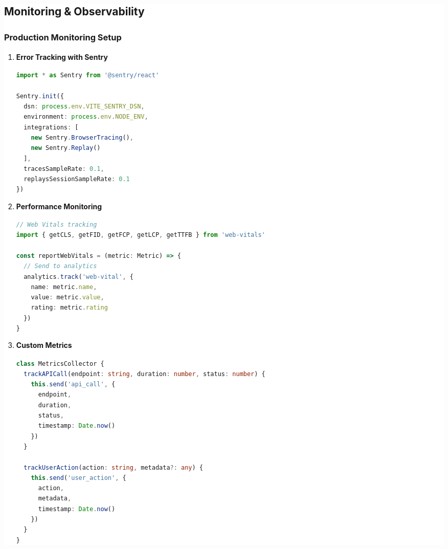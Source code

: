 ## Monitoring & Observability

### Production Monitoring Setup

1. **Error Tracking with Sentry**
   ```typescript
   import * as Sentry from '@sentry/react'
   
   Sentry.init({
     dsn: process.env.VITE_SENTRY_DSN,
     environment: process.env.NODE_ENV,
     integrations: [
       new Sentry.BrowserTracing(),
       new Sentry.Replay()
     ],
     tracesSampleRate: 0.1,
     replaysSessionSampleRate: 0.1
   })
   ```

2. **Performance Monitoring**
   ```typescript
   // Web Vitals tracking
   import { getCLS, getFID, getFCP, getLCP, getTTFB } from 'web-vitals'
   
   const reportWebVitals = (metric: Metric) => {
     // Send to analytics
     analytics.track('web-vital', {
       name: metric.name,
       value: metric.value,
       rating: metric.rating
     })
   }
   ```

3. **Custom Metrics**
   ```typescript
   class MetricsCollector {
     trackAPICall(endpoint: string, duration: number, status: number) {
       this.send('api_call', {
         endpoint,
         duration,
         status,
         timestamp: Date.now()
       })
     }
     
     trackUserAction(action: string, metadata?: any) {
       this.send('user_action', {
         action,
         metadata,
         timestamp: Date.now()
       })
     }
   }
   ```
